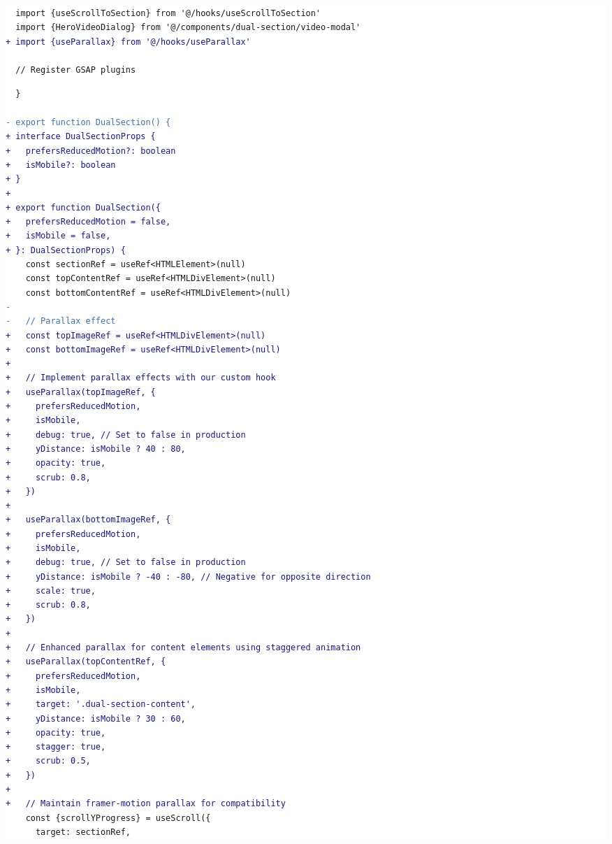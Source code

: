 ```diff
  import {useScrollToSection} from '@/hooks/useScrollToSection'
  import {HeroVideoDialog} from '@/components/dual-section/video-modal'
+ import {useParallax} from '@/hooks/useParallax'
  
  // Register GSAP plugins
```

```diff
  }
  
- export function DualSection() {
+ interface DualSectionProps {
+   prefersReducedMotion?: boolean
+   isMobile?: boolean
+ }
+ 
+ export function DualSection({
+   prefersReducedMotion = false,
+   isMobile = false,
+ }: DualSectionProps) {
    const sectionRef = useRef<HTMLElement>(null)
    const topContentRef = useRef<HTMLDivElement>(null)
    const bottomContentRef = useRef<HTMLDivElement>(null)
- 
-   // Parallax effect
+   const topImageRef = useRef<HTMLDivElement>(null)
+   const bottomImageRef = useRef<HTMLDivElement>(null)
+ 
+   // Implement parallax effects with our custom hook
+   useParallax(topImageRef, {
+     prefersReducedMotion,
+     isMobile,
+     debug: true, // Set to false in production
+     yDistance: isMobile ? 40 : 80,
+     opacity: true,
+     scrub: 0.8,
+   })
+ 
+   useParallax(bottomImageRef, {
+     prefersReducedMotion,
+     isMobile,
+     debug: true, // Set to false in production
+     yDistance: isMobile ? -40 : -80, // Negative for opposite direction
+     scale: true,
+     scrub: 0.8,
+   })
+ 
+   // Enhanced parallax for content elements using staggered animation
+   useParallax(topContentRef, {
+     prefersReducedMotion,
+     isMobile,
+     target: '.dual-section-content',
+     yDistance: isMobile ? 30 : 60,
+     opacity: true,
+     stagger: true,
+     scrub: 0.5,
+   })
+ 
+   // Maintain framer-motion parallax for compatibility
    const {scrollYProgress} = useScroll({
      target: sectionRef,
```
